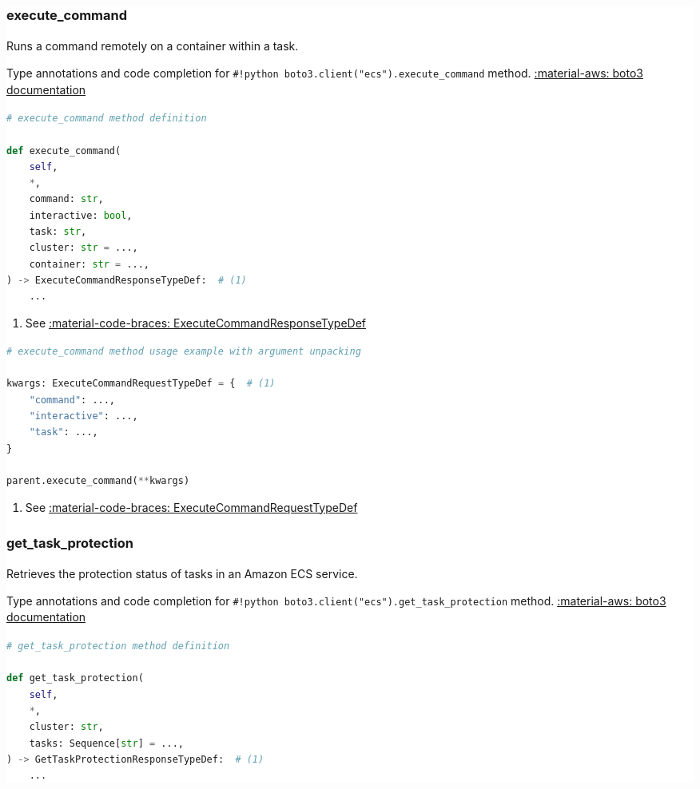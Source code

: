 ### execute\_command

Runs a command remotely on a container within a task.

Type annotations and code completion for `#!python boto3.client("ecs").execute_command` method.
[:material-aws: boto3 documentation](https://boto3.amazonaws.com/v1/documentation/api/latest/reference/services/ecs/client/execute_command.html)

```python
# execute_command method definition

def execute_command(
    self,
    *,
    command: str,
    interactive: bool,
    task: str,
    cluster: str = ...,
    container: str = ...,
) -> ExecuteCommandResponseTypeDef:  # (1)
    ...
```

1. See [:material-code-braces: ExecuteCommandResponseTypeDef](./type_defs.md#executecommandresponsetypedef)


```python
# execute_command method usage example with argument unpacking

kwargs: ExecuteCommandRequestTypeDef = {  # (1)
    "command": ...,
    "interactive": ...,
    "task": ...,
}

parent.execute_command(**kwargs)
```

1. See [:material-code-braces: ExecuteCommandRequestTypeDef](./type_defs.md#executecommandrequesttypedef)

### get\_task\_protection

Retrieves the protection status of tasks in an Amazon ECS service.

Type annotations and code completion for `#!python boto3.client("ecs").get_task_protection` method.
[:material-aws: boto3 documentation](https://boto3.amazonaws.com/v1/documentation/api/latest/reference/services/ecs/client/get_task_protection.html)

```python
# get_task_protection method definition

def get_task_protection(
    self,
    *,
    cluster: str,
    tasks: Sequence[str] = ...,
) -> GetTaskProtectionResponseTypeDef:  # (1)
    ...
```
